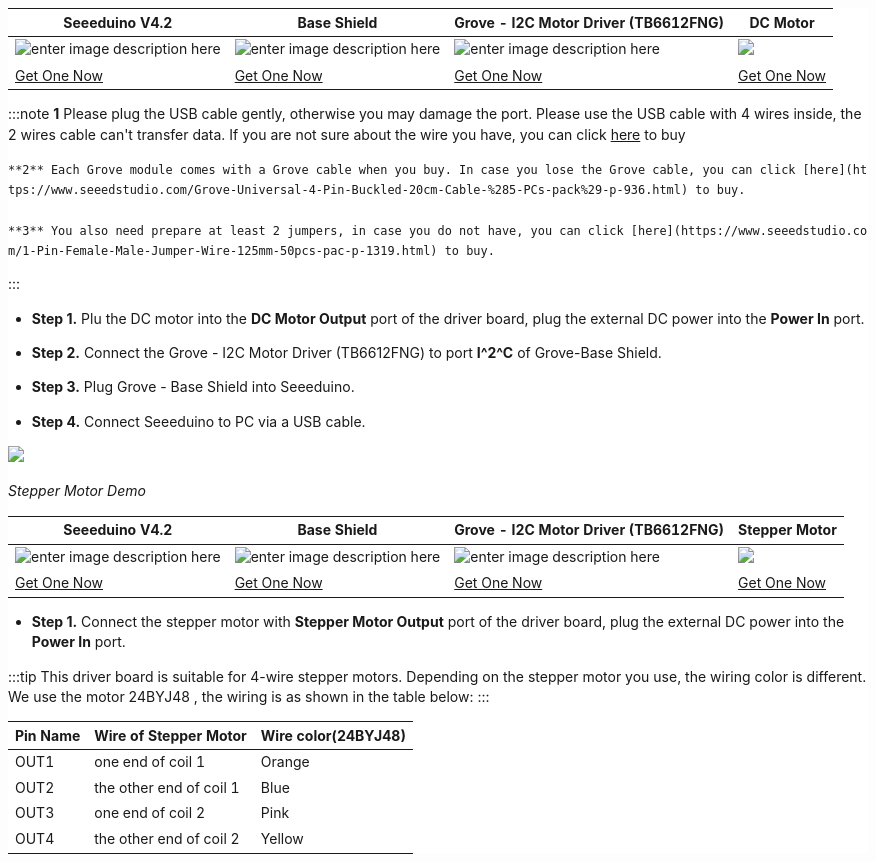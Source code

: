 | Seeeduino V4.2 | Base Shield | Grove - I2C Motor Driver (TB6612FNG) |DC Motor|
|--------------|-------------|-----------------|----|
|![enter image description here](https://files.seeedstudio.com/wiki/Grove_Light_Sensor/images/gs_1.jpg)|![enter image description here](https://files.seeedstudio.com/wiki/Grove_Light_Sensor/images/gs_4.jpg)|![enter image description here](https://files.seeedstudio.com/wiki/Grove-I2C_Motor_Driver-TB6612FNG/img/thumbnail.jpg)|![](https://files.seeedstudio.com/wiki/Grove-I2C_Motor_Driver-TB6612FNG/img/DC_Motor_01.jpg)|
|<a href="https://www.seeedstudio.com/Seeeduino-V4.2-p-2517.html" target="_blank">Get One Now</a>|<a href="https://www.seeedstudio.com/Base-Shield-V2-p-1378.html" target="_blank">Get One Now</a>|<a href="https://www.seeedstudio.com/Grove-I2C-Motor-Driver-(TB6612FNG)-p-3220.html" target="_blank">Get One Now</a>|<a href="https://www.seeedstudio.com/130-DC-Motor-p-2023.html" target="_blank">Get One Now</a>|


:::note
    **1** Please plug the USB cable gently, otherwise you may damage the port. Please use the USB cable with 4 wires inside, the 2 wires cable can't transfer data. If you are not sure about the wire you have, you can click [here](https://www.seeedstudio.com/Micro-USB-Cable-48cm-p-1475.html) to buy
    
    **2** Each Grove module comes with a Grove cable when you buy. In case you lose the Grove cable, you can click [here](https://www.seeedstudio.com/Grove-Universal-4-Pin-Buckled-20cm-Cable-%285-PCs-pack%29-p-936.html) to buy.

    **3** You also need prepare at least 2 jumpers, in case you do not have, you can click [here](https://www.seeedstudio.com/1-Pin-Female-Male-Jumper-Wire-125mm-50pcs-pac-p-1319.html) to buy.
:::

- **Step 1.** Plu the DC motor into the **DC Motor Output** port of the driver board, plug the external DC power into the **Power In** port.

- **Step 2.** Connect the Grove - I2C Motor Driver (TB6612FNG) to port **I^2^C** of Grove-Base Shield.

- **Step 3.** Plug Grove - Base Shield into Seeeduino.

- **Step 4.** Connect Seeeduino to PC via a USB cable.

![](https://files.seeedstudio.com/wiki/Grove-I2C_Motor_Driver-TB6612FNG/img/connect1.jpg)


*Stepper Motor Demo*

| Seeeduino V4.2 | Base Shield | Grove - I2C Motor Driver (TB6612FNG) |Stepper Motor|
|--------------|-------------|-----------------|----|
|![enter image description here](https://files.seeedstudio.com/wiki/Grove_Light_Sensor/images/gs_1.jpg)|![enter image description here](https://files.seeedstudio.com/wiki/Grove_Light_Sensor/images/gs_4.jpg)|![enter image description here](https://files.seeedstudio.com/wiki/Grove-I2C_Motor_Driver-TB6612FNG/img/thumbnail.jpg)|![](https://files.seeedstudio.com/wiki/Grove-I2C_Motor_Driver-TB6612FNG/img/Motor%2024BYJ48_02.jpg)|
|<a href="https://www.seeedstudio.com/Seeeduino-V4.2-p-2517.html" target="_blank">Get One Now</a>|<a href="https://www.seeedstudio.com/Base-Shield-V2-p-1378.html" target="_blank">Get One Now</a>|<a href="https://www.seeedstudio.com/Grove-I2C-Motor-Driver-(TB6612FNG)-p-3220.html" target="_blank">Get One Now</a>|<a href="https://www.seeedstudio.com/Small-Size-and-High-Torque-Stepper-Motor-24BYJ48-p-1922.html" target="_blank">Get One Now</a>|

- **Step 1.** Connect the stepper motor with **Stepper Motor Output** port of the driver board, plug the external DC power into the **Power In** port.

:::tip
        This driver board is suitable for 4-wire stepper motors. Depending on the stepper motor you use, the wiring color is different. We use the motor 24BYJ48 , the wiring is as shown in the table below:
:::

|Pin Name| Wire of Stepper Motor|Wire color(24BYJ48)|
|---|---|---|
|OUT1|one end of coil 1 |Orange|
|OUT2|the other end of coil 1|Blue|
|OUT3|one end of coil 2|Pink|
|OUT4|the other end of coil 2|Yellow|
